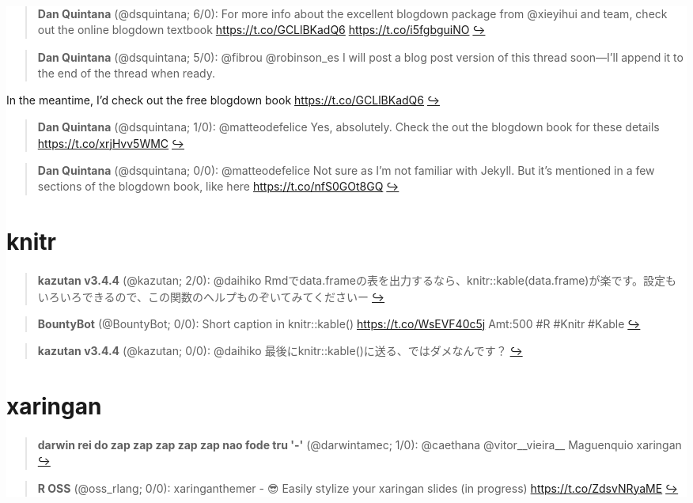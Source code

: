 


> **Dan Quintana** (@dsquintana; 6/0): For more info about the excellent blogdown package from @xieyihui and team, check out the online blogdown textbook https://t.co/GCLlBKadQ6 https://t.co/i5fgbguiNO  [&#8618;](https://twitter.com/xieyihui/status/993410552952221697)




> **Dan Quintana** (@dsquintana; 5/0): @fibrou @robinson_es I will post a blog post version of this thread soon—I’ll append it to the end of the thread when ready. 
>
In the meantime, I’d check out the free blogdown book https://t.co/GCLlBKadQ6  [&#8618;](https://twitter.com/xieyihui/status/993496110739197952)




> **Dan Quintana** (@dsquintana; 1/0): @matteodefelice Yes, absolutely. Check the out the blogdown book for these details https://t.co/xrjHvv5WMC  [&#8618;](https://twitter.com/xieyihui/status/993527307515121664)




> **Dan Quintana** (@dsquintana; 0/0): @matteodefelice Not sure as I’m not familiar with Jekyll. But it’s mentioned in a few sections of the blogdown book, like here https://t.co/nfS0GOt8GQ  [&#8618;](https://twitter.com/xieyihui/status/993567480026198020)




# knitr

> **kazutan v3.4.4** (@kazutan; 2/0): @daihiko Rmdでdata.frameの表を出力するなら、knitr::kable(data.frame)が楽です。設定もいろいろできるので、この関数のヘルプものぞいてみてくださいー  [&#8618;](https://twitter.com/xieyihui/status/993467397158809600)




> **BountyBot** (@BountyBot; 0/0): Short caption in knitr::kable() https://t.co/WsEVF40c5j Amt:500 #R #Knitr #Kable  [&#8618;](https://twitter.com/xieyihui/status/993535942907613186)




> **kazutan v3.4.4** (@kazutan; 0/0): @daihiko 最後にknitr::kable()に送る、ではダメなんです？  [&#8618;](https://twitter.com/xieyihui/status/993465861624053760)




# xaringan

> **darwin rei do zap zap zap zap zap nao fode tru '-'** (@darwintamec; 1/0): @caethana @vitor__vieira__ Maguenquio xaringan  [&#8618;](https://twitter.com/xieyihui/status/993595356461043714)




> **R OSS** (@oss_rlang; 0/0): xaringanthemer - 😎 Easily stylize your xaringan slides (in progress) https://t.co/ZdsvNRyaME  [&#8618;](https://twitter.com/xieyihui/status/993624782712209415)
